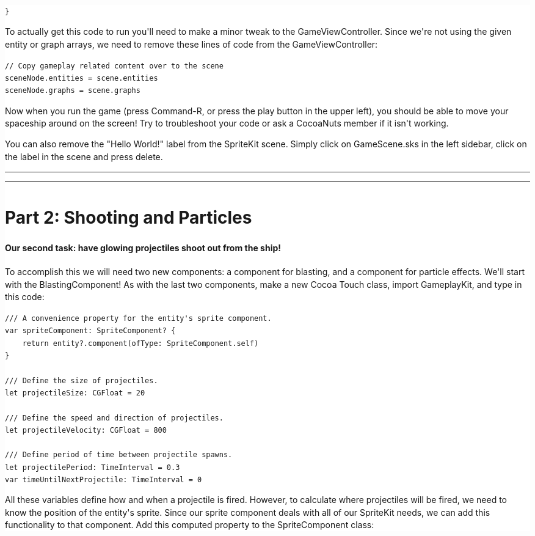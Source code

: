 ```
}
```

To actually get this code to run you'll need to make a minor tweak to the GameViewController. Since we're not using the given entity or graph arrays, we need to remove these lines of code from the GameViewController:

```             
// Copy gameplay related content over to the scene
sceneNode.entities = scene.entities
sceneNode.graphs = scene.graphs
```

Now when you run the game (press Command-R, or press the play button in the upper left), you should be able to move your spaceship around on the screen! Try to troubleshoot your code or ask a CocoaNuts member if it isn't working. 

You can also remove the "Hello World!" label from the SpriteKit scene. Simply click on GameScene.sks in the left sidebar, click on the label in the scene and press delete. 

---
---

# Part 2: Shooting and Particles
#### Our second task: have glowing projectiles shoot out from the ship! 

To accomplish this we will need two new components: a component for blasting, and a component for particle effects. We'll start with the BlastingComponent! As with the last two components, make a new Cocoa Touch class, import GameplayKit, and type in this code: 

```
/// A convenience property for the entity's sprite component.
var spriteComponent: SpriteComponent? {
	return entity?.component(ofType: SpriteComponent.self)
}
	
/// Define the size of projectiles.
let projectileSize: CGFloat = 20
	
/// Define the speed and direction of projectiles.
let projectileVelocity: CGFloat = 800
	
/// Define period of time between projectile spawns. 
let projectilePeriod: TimeInterval = 0.3
var timeUntilNextProjectile: TimeInterval = 0
```

All these variables define how and when a projectile is fired. However, to calculate where projectiles will be fired, we need to know the position of the entity's sprite. Since our sprite component deals with all of our SpriteKit needs, we can add this functionality to that component. Add this computed property to the SpriteComponent class: 
